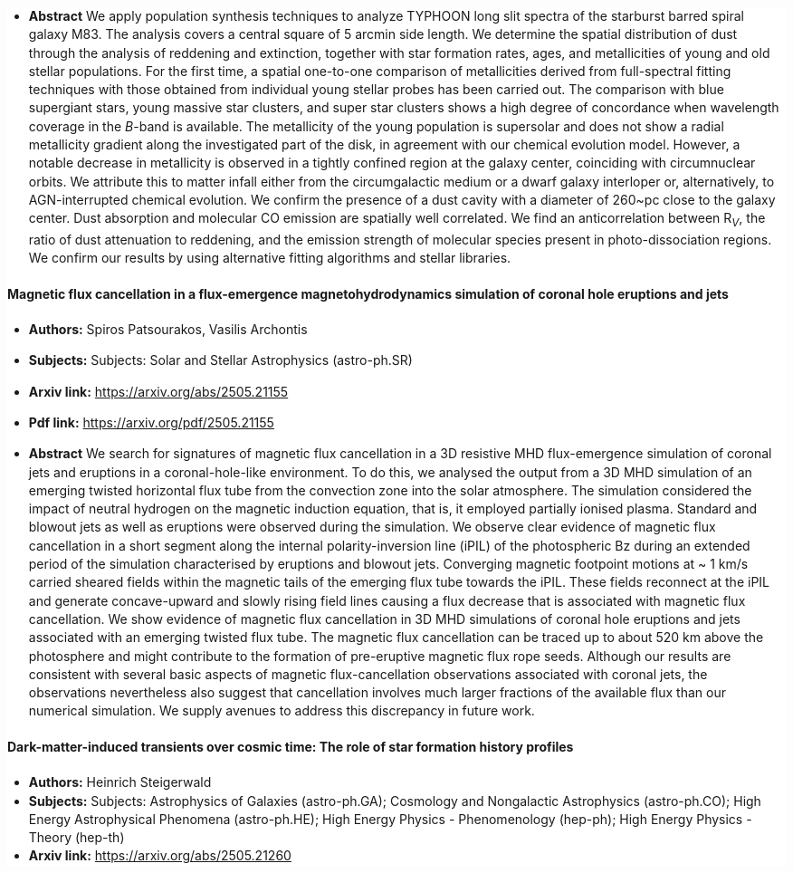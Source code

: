  - **Abstract**
 We apply population synthesis techniques to analyze TYPHOON long slit spectra of the starburst barred spiral galaxy M83. The analysis covers a central square of 5 arcmin side length. We determine the spatial distribution of dust through the analysis of reddening and extinction, together with star formation rates, ages, and metallicities of young and old stellar populations. For the first time, a spatial one-to-one comparison of metallicities derived from full-spectral fitting techniques with those obtained from individual young stellar probes has been carried out. The comparison with blue supergiant stars, young massive star clusters, and super star clusters shows a high degree of concordance when wavelength coverage in the $B$-band is available. The metallicity of the young population is supersolar and does not show a radial metallicity gradient along the investigated part of the disk, in agreement with our chemical evolution model. However, a notable decrease in metallicity is observed in a tightly confined region at the galaxy center, coinciding with circumnuclear orbits. We attribute this to matter infall either from the circumgalactic medium or a dwarf galaxy interloper or, alternatively, to AGN-interrupted chemical evolution. We confirm the presence of a dust cavity with a diameter of 260~pc close to the galaxy center. Dust absorption and molecular CO emission are spatially well correlated. We find an anticorrelation between R$_V$, the ratio of dust attenuation to reddening, and the emission strength of molecular species present in photo-dissociation regions. We confirm our results by using alternative fitting algorithms and stellar libraries.
#### Magnetic flux cancellation in a flux-emergence magnetohydrodynamics simulation of coronal hole eruptions and jets
 - **Authors:** Spiros Patsourakos, Vasilis Archontis
 - **Subjects:** Subjects:
Solar and Stellar Astrophysics (astro-ph.SR)
 - **Arxiv link:** https://arxiv.org/abs/2505.21155

 - **Pdf link:** https://arxiv.org/pdf/2505.21155

 - **Abstract**
 We search for signatures of magnetic flux cancellation in a 3D resistive MHD flux-emergence simulation of coronal jets and eruptions in a coronal-hole-like environment. To do this, we analysed the output from a 3D MHD simulation of an emerging twisted horizontal flux tube from the convection zone into the solar atmosphere. The simulation considered the impact of neutral hydrogen on the magnetic induction equation, that is, it employed partially ionised plasma. Standard and blowout jets as well as eruptions were observed during the simulation. We observe clear evidence of magnetic flux cancellation in a short segment along the internal polarity-inversion line (iPIL) of the photospheric Bz during an extended period of the simulation characterised by eruptions and blowout jets. Converging magnetic footpoint motions at ~ 1 km/s carried sheared fields within the magnetic tails of the emerging flux tube towards the iPIL. These fields reconnect at the iPIL and generate concave-upward and slowly rising field lines causing a flux decrease that is associated with magnetic flux cancellation. We show evidence of magnetic flux cancellation in 3D MHD simulations of coronal hole eruptions and jets associated with an emerging twisted flux tube. The magnetic flux cancellation can be traced up to about 520 km above the photosphere and might contribute to the formation of pre-eruptive magnetic flux rope seeds. Although our results are consistent with several basic aspects of magnetic flux-cancellation observations associated with coronal jets, the observations nevertheless also suggest that cancellation involves much larger fractions of the available flux than our numerical simulation. We supply avenues to address this discrepancy in future work.
#### Dark-matter-induced transients over cosmic time: The role of star formation history profiles
 - **Authors:** Heinrich Steigerwald
 - **Subjects:** Subjects:
Astrophysics of Galaxies (astro-ph.GA); Cosmology and Nongalactic Astrophysics (astro-ph.CO); High Energy Astrophysical Phenomena (astro-ph.HE); High Energy Physics - Phenomenology (hep-ph); High Energy Physics - Theory (hep-th)
 - **Arxiv link:** https://arxiv.org/abs/2505.21260
